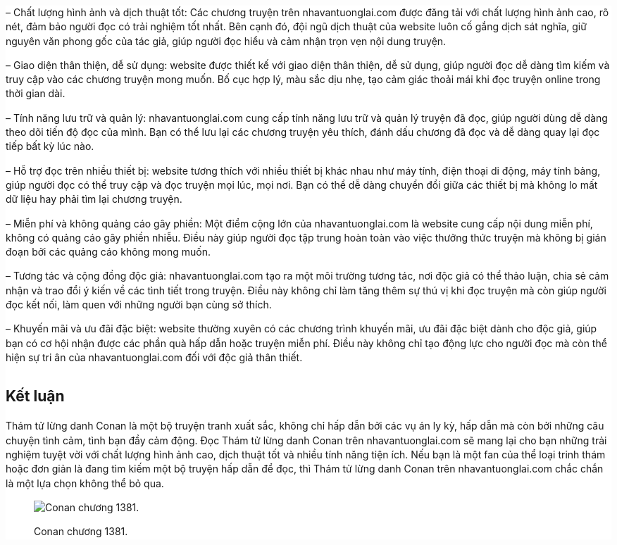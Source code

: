 – Chất lượng hình ảnh và dịch thuật tốt: Các chương truyện trên nhavantuonglai.com được đăng tải với chất lượng hình ảnh cao, rõ nét, đảm bảo người đọc có trải nghiệm tốt nhất. Bên cạnh đó, đội ngũ dịch thuật của website luôn cố gắng dịch sát nghĩa, giữ nguyên văn phong gốc của tác giả, giúp người đọc hiểu và cảm nhận trọn vẹn nội dung truyện.

– Giao diện thân thiện, dễ sử dụng: website được thiết kế với giao diện thân thiện, dễ sử dụng, giúp người đọc dễ dàng tìm kiếm và truy cập vào các chương truyện mong muốn. Bố cục hợp lý, màu sắc dịu nhẹ, tạo cảm giác thoải mái khi đọc truyện online trong thời gian dài.

– Tính năng lưu trữ và quản lý: nhavantuonglai.com cung cấp tính năng lưu trữ và quản lý truyện đã đọc, giúp người dùng dễ dàng theo dõi tiến độ đọc của mình. Bạn có thể lưu lại các chương truyện yêu thích, đánh dấu chương đã đọc và dễ dàng quay lại đọc tiếp bất kỳ lúc nào.

– Hỗ trợ đọc trên nhiều thiết bị: website tương thích với nhiều thiết bị khác nhau như máy tính, điện thoại di động, máy tính bảng, giúp người đọc có thể truy cập và đọc truyện mọi lúc, mọi nơi. Bạn có thể dễ dàng chuyển đổi giữa các thiết bị mà không lo mất dữ liệu hay phải tìm lại chương truyện.

– Miễn phí và không quảng cáo gây phiền: Một điểm cộng lớn của nhavantuonglai.com là website cung cấp nội dung miễn phí, không có quảng cáo gây phiền nhiễu. Điều này giúp người đọc tập trung hoàn toàn vào việc thưởng thức truyện mà không bị gián đoạn bởi các quảng cáo không mong muốn.

– Tương tác và cộng đồng độc giả: nhavantuonglai.com tạo ra một môi trường tương tác, nơi độc giả có thể thảo luận, chia sẻ cảm nhận và trao đổi ý kiến về các tình tiết trong truyện. Điều này không chỉ làm tăng thêm sự thú vị khi đọc truyện mà còn giúp người đọc kết nối, làm quen với những người bạn cùng sở thích.

– Khuyến mãi và ưu đãi đặc biệt: website thường xuyên có các chương trình khuyến mãi, ưu đãi đặc biệt dành cho độc giả, giúp bạn có cơ hội nhận được các phần quà hấp dẫn hoặc truyện miễn phí. Điều này không chỉ tạo động lực cho người đọc mà còn thể hiện sự tri ân của nhavantuonglai.com đối với độc giả thân thiết.

## Kết luận

Thám tử lừng danh Conan là một bộ truyện tranh xuất sắc, không chỉ hấp dẫn bởi các vụ án ly kỳ, hấp dẫn mà còn bởi những câu chuyện tình cảm, tình bạn đầy cảm động. Đọc Thám tử lừng danh Conan trên nhavantuonglai.com sẽ mang lại cho bạn những trải nghiệm tuyệt vời với chất lượng hình ảnh cao, dịch thuật tốt và nhiều tính năng tiện ích. Nếu bạn là một fan của thể loại trinh thám hoặc đơn giản là đang tìm kiếm một bộ truyện hấp dẫn để đọc, thì Thám tử lừng danh Conan trên nhavantuonglai.com chắc chắn là một lựa chọn không thể bỏ qua.

<figure><img src="https://nhavantuonglai.com/image/cover/001-681.jpg" alt="Conan chương 1381." title="Conan chương 1381." height=100% width=100%><figcaption><p>Conan chương 1381.</p></figcaption></figure>